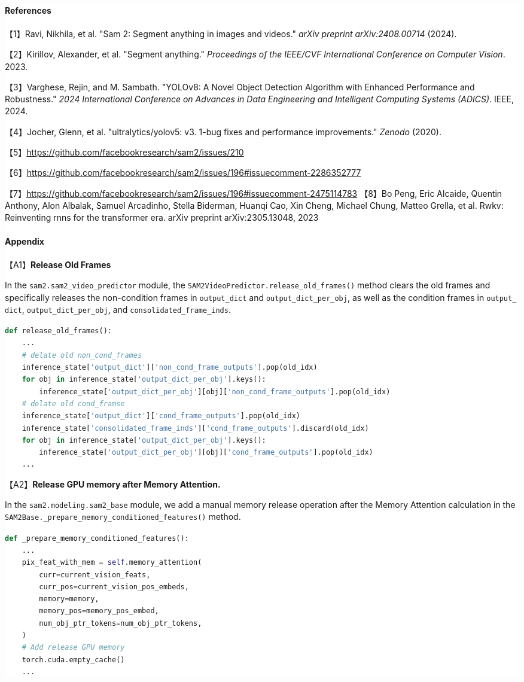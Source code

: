 #### References

【1】Ravi, Nikhila, et al. "Sam 2: Segment anything in images and videos." *arXiv preprint arXiv:2408.00714* (2024).

【2】Kirillov, Alexander, et al. "Segment anything." *Proceedings of the IEEE/CVF International Conference on Computer Vision*. 2023.

【3】Varghese, Rejin, and M. Sambath. "YOLOv8: A Novel Object Detection Algorithm with Enhanced Performance and Robustness." *2024 International Conference on Advances in Data Engineering and Intelligent Computing Systems (ADICS)*. IEEE, 2024.

【4】Jocher, Glenn, et al. "ultralytics/yolov5: v3. 1-bug fixes and performance improvements." *Zenodo* (2020).

【5】https://github.com/facebookresearch/sam2/issues/210

【6】https://github.com/facebookresearch/sam2/issues/196#issuecomment-2286352777

【7】https://github.com/facebookresearch/sam2/issues/196#issuecomment-2475114783
【8】Bo Peng, Eric Alcaide, Quentin Anthony, Alon Albalak, Samuel Arcadinho, Stella Biderman, Huanqi Cao, Xin Cheng, Michael Chung, Matteo Grella, et al. Rwkv: Reinventing rnns for the transformer era. arXiv preprint arXiv:2305.13048, 2023

#### Appendix

【A1】**Release Old Frames**

In the `sam2.sam2_video_predictor` module, the `SAM2VideoPredictor.release_old_frames()` method clears the old frames and specifically releases the non-condition frames in `output_dict` and `output_dict_per_obj`, as well as the condition frames in `output_dict`, `output_dict_per_obj`, and `consolidated_frame_inds`.

```python
def release_old_frames():
    ...
    # delate old non_cond_frames
	inference_state['output_dict']['non_cond_frame_outputs'].pop(old_idx)
	for obj in inference_state['output_dict_per_obj'].keys():
		inference_state['output_dict_per_obj'][obj]['non_cond_frame_outputs'].pop(old_idx)
	# delate old cond_framse
	inference_state['output_dict']['cond_frame_outputs'].pop(old_idx)
	inference_state['consolidated_frame_inds']['cond_frame_outputs'].discard(old_idx)
	for obj in inference_state['output_dict_per_obj'].keys():
		inference_state['output_dict_per_obj'][obj]['cond_frame_outputs'].pop(old_idx)
    ...
```

【A2】**Release GPU memory after Memory Attention.**

In the `sam2.modeling.sam2_base` module, we add a manual memory release operation after the Memory Attention calculation in the `SAM2Base._prepare_memory_conditioned_features()` method.

```python
def _prepare_memory_conditioned_features():
	...
    pix_feat_with_mem = self.memory_attention(
        curr=current_vision_feats,
        curr_pos=current_vision_pos_embeds,
        memory=memory,
        memory_pos=memory_pos_embed,
        num_obj_ptr_tokens=num_obj_ptr_tokens,
    )
    # Add release GPU memory
    torch.cuda.empty_cache()
    ...
```
